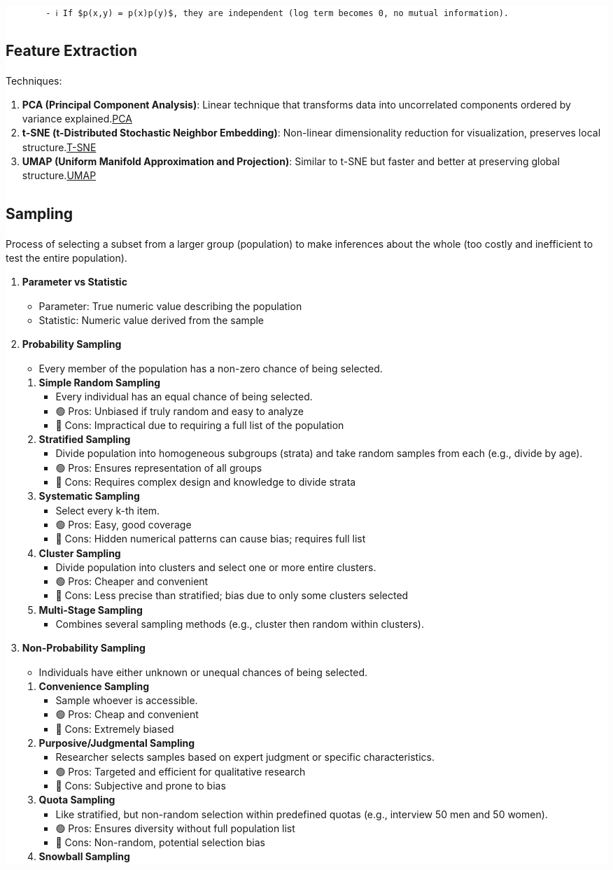             - ℹ️ If $p(x,y) = p(x)p(y)$, they are independent (log term becomes 0, no mutual information).

## Feature Extraction

Techniques:

1. **PCA (Principal Component Analysis)**: Linear technique that transforms data into uncorrelated components ordered by
   variance explained.[PCA](MachineLearning.md#PCA)
2. **t-SNE (t-Distributed Stochastic Neighbor Embedding)**: Non-linear dimensionality reduction for visualization,
   preserves local structure.[T-SNE](MachineLearning.md#T-SNE)
3. **UMAP (Uniform Manifold Approximation and Projection)**: Similar to t-SNE but faster and better at preserving global
   structure.[UMAP](MachineLearning.md#UMAP)

## Sampling

Process of selecting a subset from a larger group (population) to make inferences about the whole (too costly and
inefficient to test the entire population).

1. **Parameter vs Statistic**
    - Parameter: True numeric value describing the population
    - Statistic: Numeric value derived from the sample

2. **Probability Sampling**
    - Every member of the population has a non-zero chance of being selected.

    1. **Simple Random Sampling**
        - Every individual has an equal chance of being selected.
        - 🟢 Pros: Unbiased if truly random and easy to analyze
        - 🔴 Cons: Impractical due to requiring a full list of the population
    2. **Stratified Sampling**
        - Divide population into homogeneous subgroups (strata) and take random samples from each (e.g., divide by age).
        - 🟢 Pros: Ensures representation of all groups
        - 🔴 Cons: Requires complex design and knowledge to divide strata
    3. **Systematic Sampling**
        - Select every k-th item.
        - 🟢 Pros: Easy, good coverage
        - 🔴 Cons: Hidden numerical patterns can cause bias; requires full list
    4. **Cluster Sampling**
        - Divide population into clusters and select one or more entire clusters.
        - 🟢 Pros: Cheaper and convenient
        - 🔴 Cons: Less precise than stratified; bias due to only some clusters selected
    5. **Multi-Stage Sampling**
        - Combines several sampling methods (e.g., cluster then random within clusters).

3. **Non-Probability Sampling**
    - Individuals have either unknown or unequal chances of being selected.

    1. **Convenience Sampling**
        - Sample whoever is accessible.
        - 🟢 Pros: Cheap and convenient
        - 🔴 Cons: Extremely biased
    2. **Purposive/Judgmental Sampling**
        - Researcher selects samples based on expert judgment or specific characteristics.
        - 🟢 Pros: Targeted and efficient for qualitative research
        - 🔴 Cons: Subjective and prone to bias
    3. **Quota Sampling**
        - Like stratified, but non-random selection within predefined quotas (e.g., interview 50 men and 50 women).
        - 🟢 Pros: Ensures diversity without full population list
        - 🔴 Cons: Non-random, potential selection bias
    4. **Snowball Sampling**